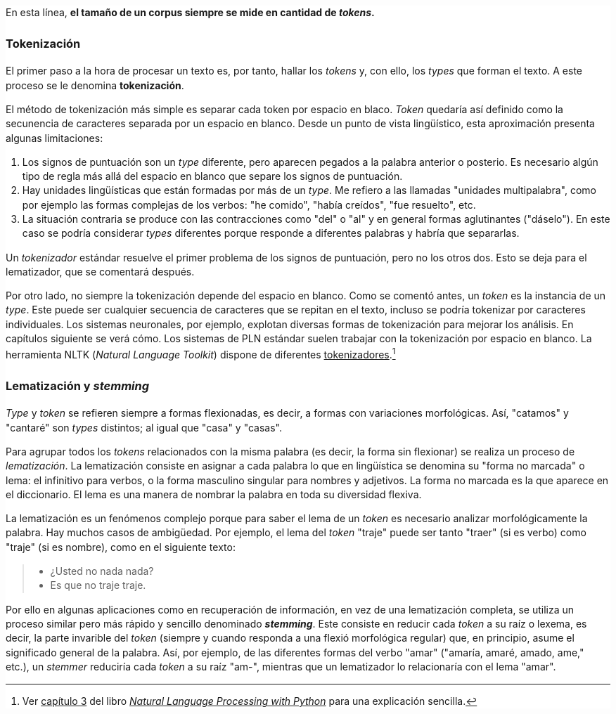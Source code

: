 En esta línea, **el tamaño de un corpus siempre se mide en cantidad de *tokens*.**

### Tokenización

El primer paso a la hora de procesar un texto es, por tanto, hallar los *tokens* y, con ello, los *types* que forman el texto. A este proceso se le denomina **tokenización**.

El método de tokenización más simple es separar cada token por espacio en blaco. *Token* quedaría así definido como la secunencia de caracteres separada por un espacio en blanco. Desde un punto de vista lingüístico, esta aproximación presenta algunas limitaciones:

1. Los signos de puntuación son un *type* diferente, pero aparecen pegados a la palabra anterior o posterio. Es necesario algún tipo de regla más allá del espacio en blanco que separe los signos de puntuación.
2. Hay unidades lingüísticas que están formadas por más de un *type*. Me refiero a las llamadas "unidades multipalabra", como por ejemplo las formas complejas de los verbos: "he comido", "había creídos", "fue resuelto", etc. 
3. La situación contraria se produce con las contracciones como "del" o "al" y en general formas aglutinantes ("dáselo"). En este caso se podría considerar *types* diferentes porque responde a diferentes palabras y habría que separarlas. 

Un *tokenizador* estándar resuelve el primer problema de los signos de puntuación, pero no los otros dos. Esto se deja para el lematizador, que se comentará después.

Por otro lado, no siempre la tokenización depende del espacio en blanco. Como se comentó antes, un *token* es la instancia de un *type*. Este puede ser cualquier secuencia de caracteres que se repitan en el texto, incluso se podría tokenizar por caracteres individuales. Los sistemas neuronales, por ejemplo, explotan diversas formas de tokenización para mejorar los análisis. En capítulos siguiente se verá cómo. Los sistemas de PLN estándar suelen trabajar con la tokenización por espacio en blanco. La herramienta NLTK (*Natural Language Toolkit*) dispone de diferentes [tokenizadores](https://www.nltk.org/api/nltk.tokenize.html).[^2]

### Lematización y *stemming*

*Type* y *token* se refieren siempre a formas flexionadas, es decir, a formas con variaciones morfológicas. Así, "catamos" y "cantaré" son *types* distintos; al igual que "casa" y "casas".

Para agrupar todos los *tokens* relacionados con la misma palabra (es decir, la forma sin flexionar) se realiza un proceso de _lematización_. La lematización consiste en asignar a cada palabra lo que en lingüística se denomina su "forma no marcada" o lema: el infinitivo para verbos, o la forma masculino singular para nombres y adjetivos. La forma no marcada es la que aparece en el diccionario. El lema es una manera de nombrar la palabra en toda su diversidad flexiva.

La lematización es un fenómenos complejo porque para saber el lema de un *token* es necesario analizar morfológicamente la palabra. Hay muchos casos de ambigüedad. Por ejemplo, el lema del *token* "traje" puede ser tanto "traer" (si es verbo) como "traje" (si es nombre), como en el siguiente texto:

> - ¿Usted no nada nada?
> - Es que no traje traje.

Por ello en algunas aplicaciones como en recuperación de información, en vez de una lematización completa, se utiliza un proceso similar pero más rápido y sencillo denominado ***stemming***. Este consiste en reducir cada *token* a su raíz o lexema, es decir, la parte invarible del *token* (siempre y cuando responda a una flexió morfológica regular) que, en principio, asume el significado general de la palabra. Así, por ejemplo, de las diferentes formas del verbo "amar" ("amaría, amaré, amado, ame," etc.), un *stemmer* reduciría cada *token* a su raíz "am-", mientras que un lematizador lo relacionaría con el lema "amar".  


[^1]: "Token" se asimila en este caso a "occurrence". Cfr. [https://plato.stanford.edu/entries/types-tokens/#Occ](https://plato.stanford.edu/entries/types-tokens/#Occ)
[^2]: Ver [capítulo 3](https://www.nltk.org/book/ch03.html) del libro [*Natural Language Processing with Python*](https://www.nltk.org/book/ch03.html) para una explicación sencilla.
[^3]: Bender (2013) presenta una buena introducción a conceptos lingüísticos de uso común en Procesamiento del Lenguaje Natural.
[^4]: Greene, B. B. and G. M. R.ubin (1971). "Automatic grammatical tagging of English. Technical report", Department of Linguistics, Brown University,
[^5]: Karlsson, Voutilainen, Heikkilä and Antilla (eds) 1995. *Constraint Grammar: A Language-Independent System for Parsing Unrestricted Text.* Mouton de Gruyter, Berlin and New York.
[^6]: Ver, entre otros, Ethan A. Chi, John Hewitt, and Christopher D. Manning (2020) "Finding Universal Grammatical Relations in Multilingual BERT" In *Proceedings of the 58th Annual Meeting of the Association for Computational Linguistics*, pages 5564–5577. Association for Computational Linguistics. <https://aclanthology.org/2020.acl-main.493/>